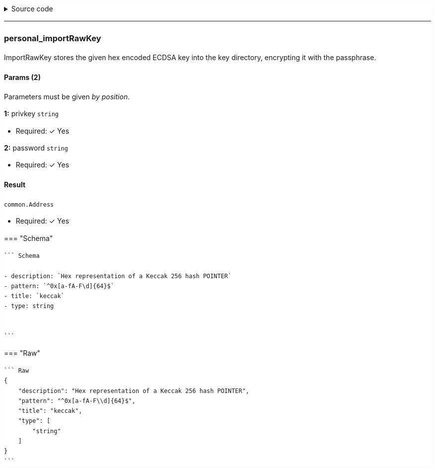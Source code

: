 

<details><summary>Source code</summary></details>

---



### personal_importRawKey

ImportRawKey stores the given hex encoded ECDSA key into the key directory,
encrypting it with the passphrase.


#### Params (2)

Parameters must be given _by position_.


__1:__ 
privkey <code>string</code> 

  + Required: ✓ Yes





__2:__ 
password <code>string</code> 

  + Required: ✓ Yes






#### Result




<code>common.Address</code> 

  + Required: ✓ Yes


=== "Schema"

	``` Schema
	
	- description: `Hex representation of a Keccak 256 hash POINTER`
	- pattern: `^0x[a-fA-F\d]{64}$`
	- title: `keccak`
	- type: string


	```

=== "Raw"

	``` Raw
	{
        "description": "Hex representation of a Keccak 256 hash POINTER",
        "pattern": "^0x[a-fA-F\\d]{64}$",
        "title": "keccak",
        "type": [
            "string"
        ]
    }
	```
